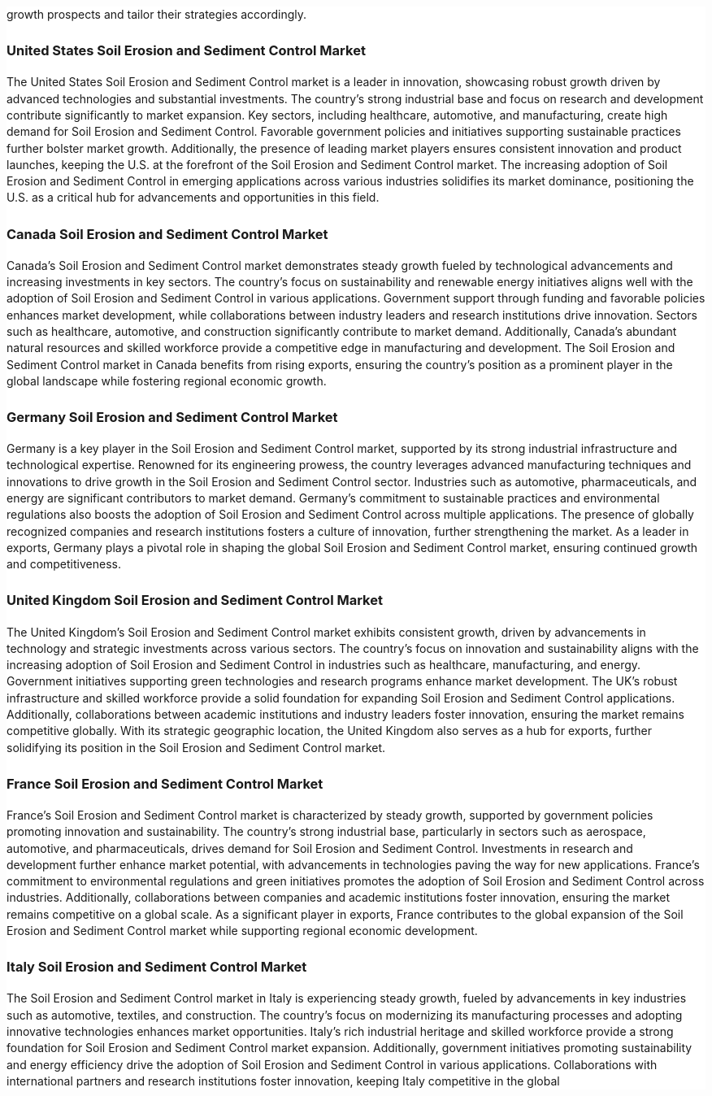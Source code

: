 growth prospects and tailor their strategies accordingly.</p><h3>United States Soil Erosion and Sediment Control Market</h3><p>The United States Soil Erosion and Sediment Control market is a leader in innovation, showcasing robust growth driven by advanced technologies and substantial investments. The country&rsquo;s strong industrial base and focus on research and development contribute significantly to market expansion. Key sectors, including healthcare, automotive, and manufacturing, create high demand for Soil Erosion and Sediment Control. Favorable government policies and initiatives supporting sustainable practices further bolster market growth. Additionally, the presence of leading market players ensures consistent innovation and product launches, keeping the U.S. at the forefront of the Soil Erosion and Sediment Control market. The increasing adoption of Soil Erosion and Sediment Control in emerging applications across various industries solidifies its market dominance, positioning the U.S. as a critical hub for advancements and opportunities in this field.</p><h3>Canada Soil Erosion and Sediment Control Market</h3><p>Canada&rsquo;s Soil Erosion and Sediment Control market demonstrates steady growth fueled by technological advancements and increasing investments in key sectors. The country&rsquo;s focus on sustainability and renewable energy initiatives aligns well with the adoption of Soil Erosion and Sediment Control in various applications. Government support through funding and favorable policies enhances market development, while collaborations between industry leaders and research institutions drive innovation. Sectors such as healthcare, automotive, and construction significantly contribute to market demand. Additionally, Canada&rsquo;s abundant natural resources and skilled workforce provide a competitive edge in manufacturing and development. The Soil Erosion and Sediment Control market in Canada benefits from rising exports, ensuring the country&rsquo;s position as a prominent player in the global landscape while fostering regional economic growth.</p><h3>Germany Soil Erosion and Sediment Control Market</h3><p>Germany is a key player in the Soil Erosion and Sediment Control market, supported by its strong industrial infrastructure and technological expertise. Renowned for its engineering prowess, the country leverages advanced manufacturing techniques and innovations to drive growth in the Soil Erosion and Sediment Control sector. Industries such as automotive, pharmaceuticals, and energy are significant contributors to market demand. Germany&rsquo;s commitment to sustainable practices and environmental regulations also boosts the adoption of Soil Erosion and Sediment Control across multiple applications. The presence of globally recognized companies and research institutions fosters a culture of innovation, further strengthening the market. As a leader in exports, Germany plays a pivotal role in shaping the global Soil Erosion and Sediment Control market, ensuring continued growth and competitiveness.</p><h3>United Kingdom Soil Erosion and Sediment Control Market</h3><p>The United Kingdom&rsquo;s Soil Erosion and Sediment Control market exhibits consistent growth, driven by advancements in technology and strategic investments across various sectors. The country&rsquo;s focus on innovation and sustainability aligns with the increasing adoption of Soil Erosion and Sediment Control in industries such as healthcare, manufacturing, and energy. Government initiatives supporting green technologies and research programs enhance market development. The UK&rsquo;s robust infrastructure and skilled workforce provide a solid foundation for expanding Soil Erosion and Sediment Control applications. Additionally, collaborations between academic institutions and industry leaders foster innovation, ensuring the market remains competitive globally. With its strategic geographic location, the United Kingdom also serves as a hub for exports, further solidifying its position in the Soil Erosion and Sediment Control market.</p><h3>France Soil Erosion and Sediment Control Market</h3><p>France&rsquo;s Soil Erosion and Sediment Control market is characterized by steady growth, supported by government policies promoting innovation and sustainability. The country&rsquo;s strong industrial base, particularly in sectors such as aerospace, automotive, and pharmaceuticals, drives demand for Soil Erosion and Sediment Control. Investments in research and development further enhance market potential, with advancements in technologies paving the way for new applications. France&rsquo;s commitment to environmental regulations and green initiatives promotes the adoption of Soil Erosion and Sediment Control across industries. Additionally, collaborations between companies and academic institutions foster innovation, ensuring the market remains competitive on a global scale. As a significant player in exports, France contributes to the global expansion of the Soil Erosion and Sediment Control market while supporting regional economic development.</p><h3>Italy Soil Erosion and Sediment Control Market</h3><p>The Soil Erosion and Sediment Control market in Italy is experiencing steady growth, fueled by advancements in key industries such as automotive, textiles, and construction. The country&rsquo;s focus on modernizing its manufacturing processes and adopting innovative technologies enhances market opportunities. Italy&rsquo;s rich industrial heritage and skilled workforce provide a strong foundation for Soil Erosion and Sediment Control market expansion. Additionally, government initiatives promoting sustainability and energy efficiency drive the adoption of Soil Erosion and Sediment Control in various applications. Collaborations with international partners and research institutions foster innovation, keeping Italy competitive in the global